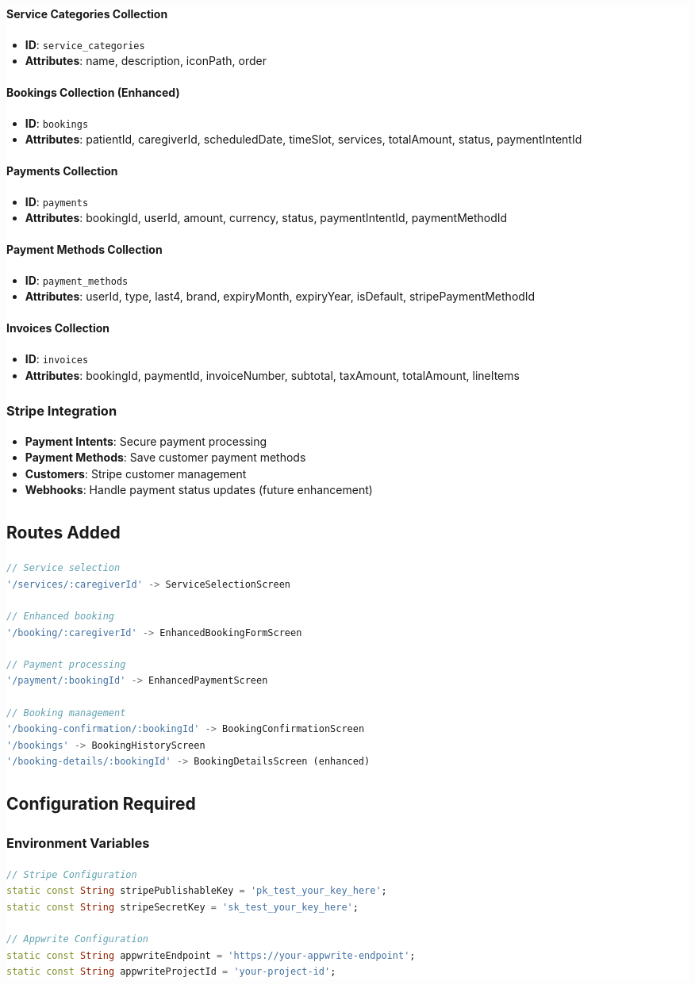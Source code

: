 #### Service Categories Collection
- **ID**: `service_categories`  
- **Attributes**: name, description, iconPath, order

#### Bookings Collection (Enhanced)
- **ID**: `bookings`
- **Attributes**: patientId, caregiverId, scheduledDate, timeSlot, services, totalAmount, status, paymentIntentId

#### Payments Collection
- **ID**: `payments`
- **Attributes**: bookingId, userId, amount, currency, status, paymentIntentId, paymentMethodId

#### Payment Methods Collection
- **ID**: `payment_methods`
- **Attributes**: userId, type, last4, brand, expiryMonth, expiryYear, isDefault, stripePaymentMethodId

#### Invoices Collection
- **ID**: `invoices`
- **Attributes**: bookingId, paymentId, invoiceNumber, subtotal, taxAmount, totalAmount, lineItems

### Stripe Integration
- **Payment Intents**: Secure payment processing
- **Payment Methods**: Save customer payment methods
- **Customers**: Stripe customer management
- **Webhooks**: Handle payment status updates (future enhancement)

## Routes Added

```dart
// Service selection
'/services/:caregiverId' -> ServiceSelectionScreen

// Enhanced booking
'/booking/:caregiverId' -> EnhancedBookingFormScreen

// Payment processing  
'/payment/:bookingId' -> EnhancedPaymentScreen

// Booking management
'/booking-confirmation/:bookingId' -> BookingConfirmationScreen
'/bookings' -> BookingHistoryScreen
'/booking-details/:bookingId' -> BookingDetailsScreen (enhanced)
```

## Configuration Required

### Environment Variables
```dart
// Stripe Configuration
static const String stripePublishableKey = 'pk_test_your_key_here';
static const String stripeSecretKey = 'sk_test_your_key_here';

// Appwrite Configuration
static const String appwriteEndpoint = 'https://your-appwrite-endpoint';
static const String appwriteProjectId = 'your-project-id';
```
